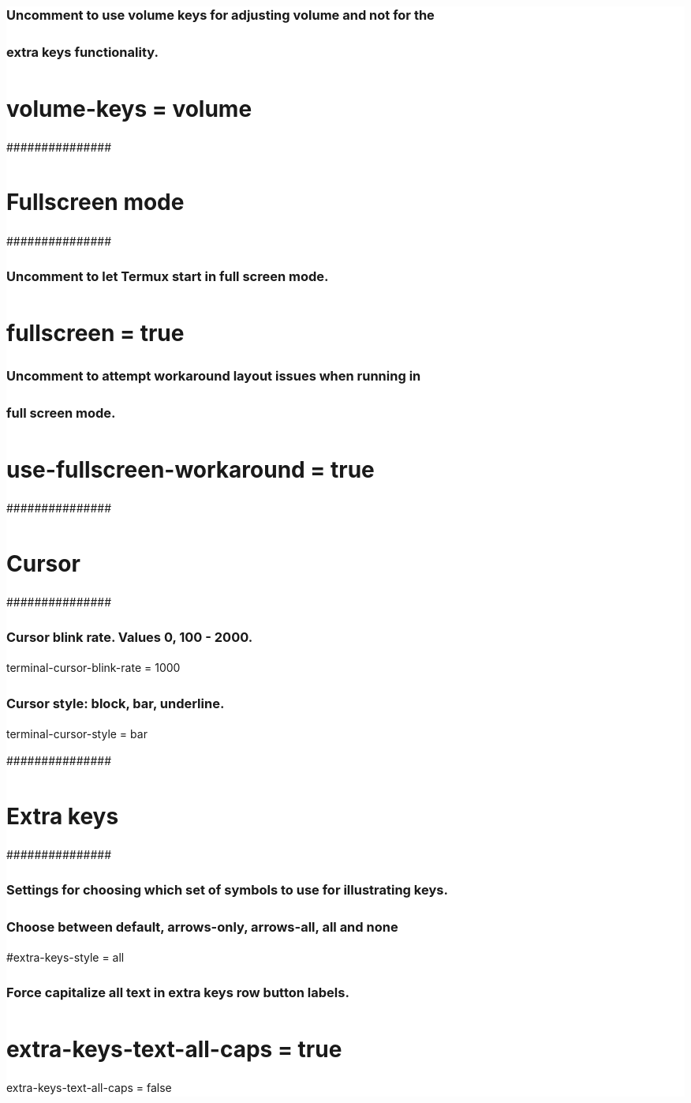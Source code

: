 ### Uncomment to use volume keys for adjusting volume and not for the
### extra keys functionality.
# volume-keys = volume

###############
# Fullscreen mode
###############

### Uncomment to let Termux start in full screen mode.
# fullscreen = true

### Uncomment to attempt workaround layout issues when running in
### full screen mode.
# use-fullscreen-workaround = true

###############
# Cursor
###############

### Cursor blink rate. Values 0, 100 - 2000.
terminal-cursor-blink-rate = 1000

### Cursor style: block, bar, underline.
terminal-cursor-style = bar

###############
# Extra keys
###############

### Settings for choosing which set of symbols to use for illustrating keys.
### Choose between default, arrows-only, arrows-all, all and none
#extra-keys-style = all

### Force capitalize all text in extra keys row button labels.
# extra-keys-text-all-caps = true
extra-keys-text-all-caps = false
